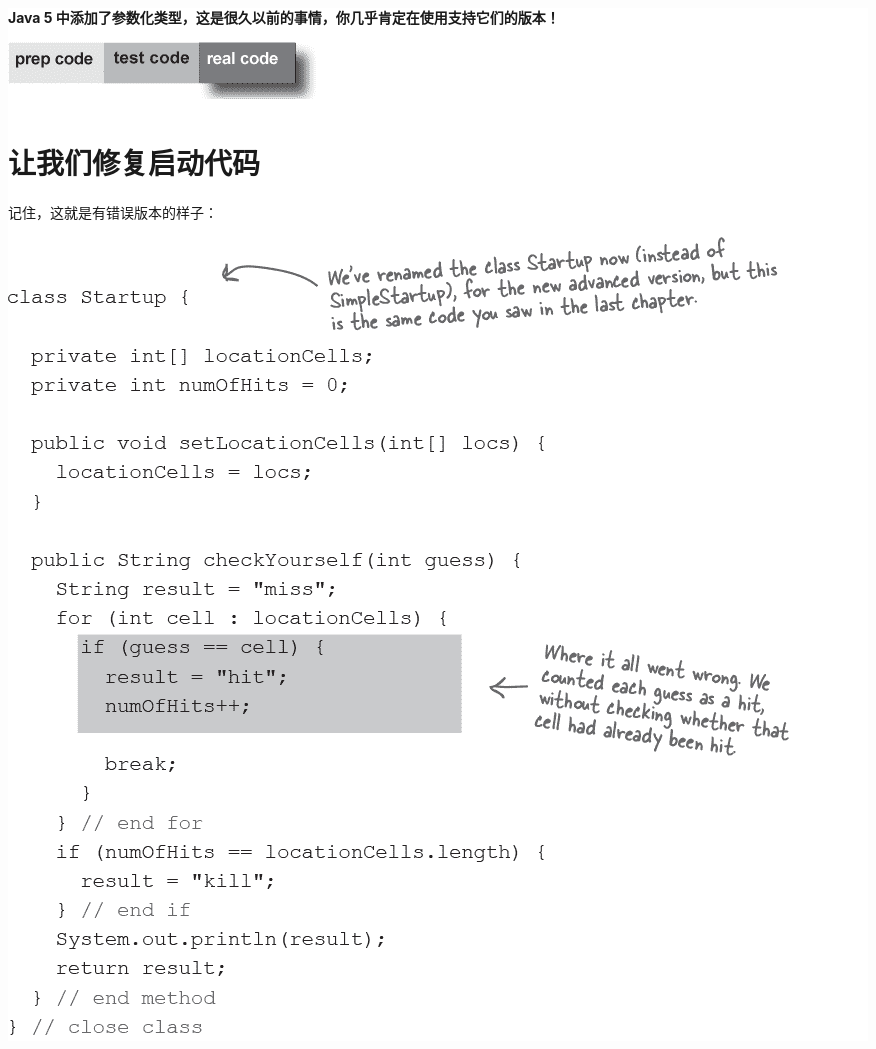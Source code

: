 **Java 5 中添加了参数化类型，这是很久以前的事情，你几乎肯定在使用支持它们的版本！**

![图像](img/inline1.png)

# 让我们修复启动代码

记住，这就是有错误版本的样子：

![图像](img/f0138-01.png)
